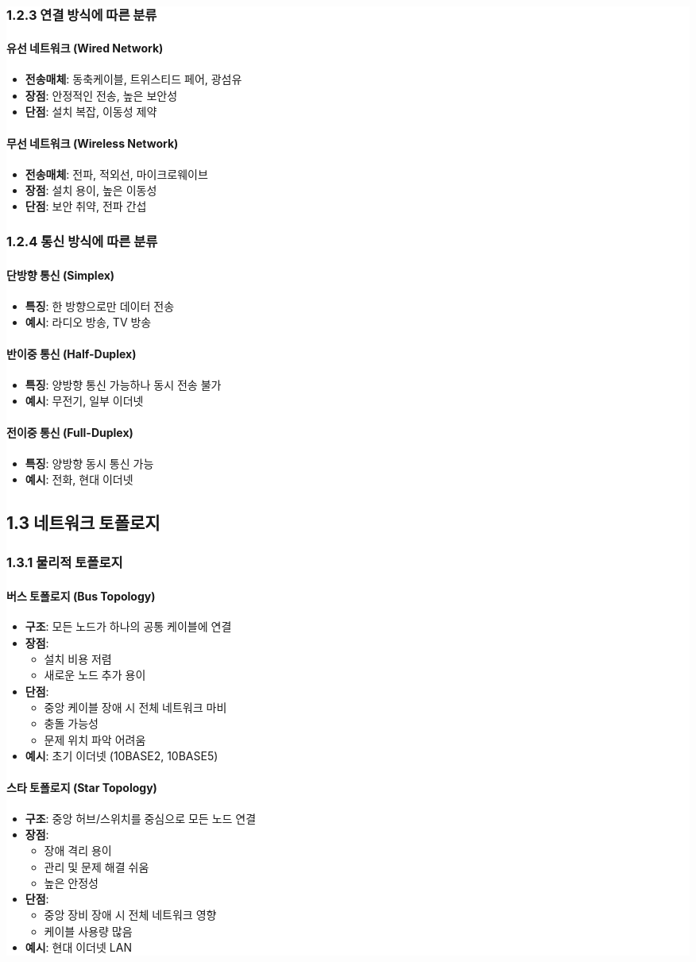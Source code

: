 ### 1.2.3 연결 방식에 따른 분류

#### 유선 네트워크 (Wired Network)
- **전송매체**: 동축케이블, 트위스티드 페어, 광섬유
- **장점**: 안정적인 전송, 높은 보안성
- **단점**: 설치 복잡, 이동성 제약

#### 무선 네트워크 (Wireless Network)
- **전송매체**: 전파, 적외선, 마이크로웨이브
- **장점**: 설치 용이, 높은 이동성
- **단점**: 보안 취약, 전파 간섭

### 1.2.4 통신 방식에 따른 분류

#### 단방향 통신 (Simplex)
- **특징**: 한 방향으로만 데이터 전송
- **예시**: 라디오 방송, TV 방송

#### 반이중 통신 (Half-Duplex)
- **특징**: 양방향 통신 가능하나 동시 전송 불가
- **예시**: 무전기, 일부 이더넷

#### 전이중 통신 (Full-Duplex)
- **특징**: 양방향 동시 통신 가능
- **예시**: 전화, 현대 이더넷

## 1.3 네트워크 토폴로지

### 1.3.1 물리적 토폴로지

#### 버스 토폴로지 (Bus Topology)
- **구조**: 모든 노드가 하나의 공통 케이블에 연결
- **장점**:
  - 설치 비용 저렴
  - 새로운 노드 추가 용이
- **단점**:
  - 중앙 케이블 장애 시 전체 네트워크 마비
  - 충돌 가능성
  - 문제 위치 파악 어려움
- **예시**: 초기 이더넷 (10BASE2, 10BASE5)

#### 스타 토폴로지 (Star Topology)
- **구조**: 중앙 허브/스위치를 중심으로 모든 노드 연결
- **장점**:
  - 장애 격리 용이
  - 관리 및 문제 해결 쉬움
  - 높은 안정성
- **단점**:
  - 중앙 장비 장애 시 전체 네트워크 영향
  - 케이블 사용량 많음
- **예시**: 현대 이더넷 LAN

